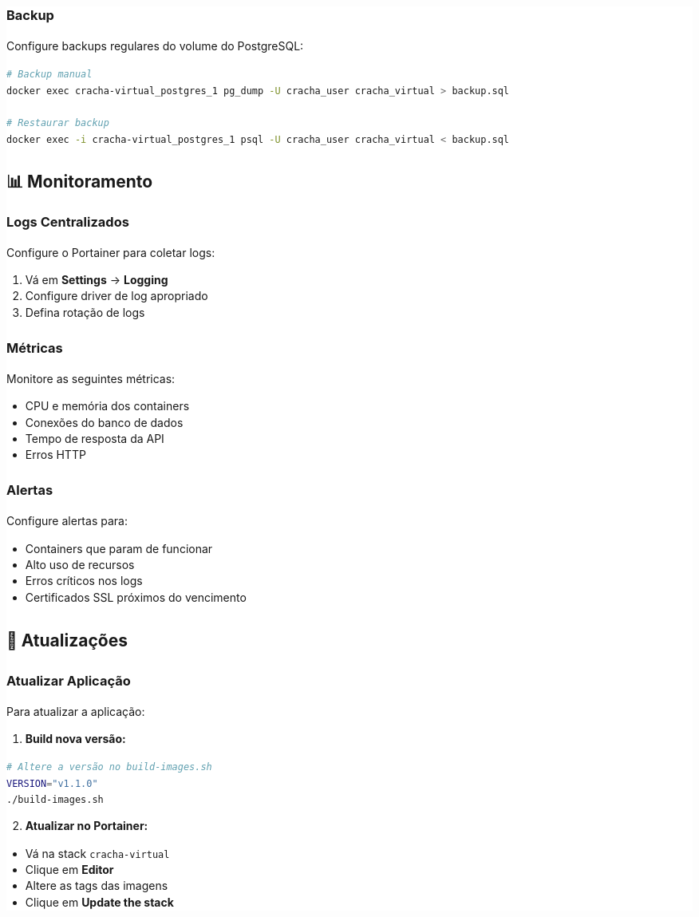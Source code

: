 ### Backup

Configure backups regulares do volume do PostgreSQL:
```bash
# Backup manual
docker exec cracha-virtual_postgres_1 pg_dump -U cracha_user cracha_virtual > backup.sql

# Restaurar backup
docker exec -i cracha-virtual_postgres_1 psql -U cracha_user cracha_virtual < backup.sql
```

## 📊 Monitoramento

### Logs Centralizados

Configure o Portainer para coletar logs:
1. Vá em **Settings** → **Logging**
2. Configure driver de log apropriado
3. Defina rotação de logs

### Métricas

Monitore as seguintes métricas:
- CPU e memória dos containers
- Conexões do banco de dados
- Tempo de resposta da API
- Erros HTTP

### Alertas

Configure alertas para:
- Containers que param de funcionar
- Alto uso de recursos
- Erros críticos nos logs
- Certificados SSL próximos do vencimento

## 🔄 Atualizações

### Atualizar Aplicação

Para atualizar a aplicação:

1. **Build nova versão:**
```bash
# Altere a versão no build-images.sh
VERSION="v1.1.0"
./build-images.sh
```

2. **Atualizar no Portainer:**
- Vá na stack `cracha-virtual`
- Clique em **Editor**
- Altere as tags das imagens
- Clique em **Update the stack**
